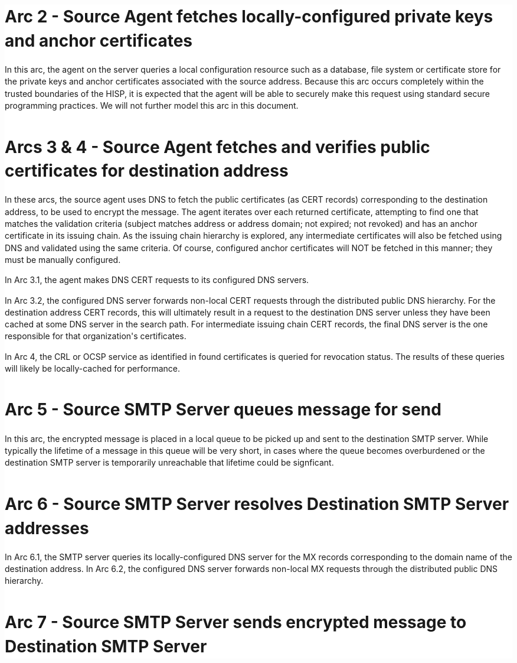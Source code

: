 # Arc 2 - Source Agent fetches locally-configured private keys and anchor certificates

 In this arc, the agent on the server queries a local configuration resource such as a database, file system or certificate store for the private keys and anchor certificates associated with the source address. Because this arc occurs completely within the trusted boundaries of the HISP, it is expected that the agent will be able to securely make this request using standard secure programming practices. We will not further model this arc in this document.  

# Arcs 3 & 4 - Source Agent fetches and verifies public certificates for destination address

 In these arcs, the source agent uses DNS to fetch the public certificates (as CERT records) corresponding to the destination address, to be used to encrypt the message. The agent iterates over each returned certificate, attempting to find one that matches the validation criteria (subject matches address or address domain; not expired; not revoked) and has an anchor certificate in its issuing chain. As the issuing chain hierarchy is explored, any intermediate certificates will also be fetched using DNS and validated using the same criteria. Of course, configured anchor certificates will NOT be fetched in this manner; they must be manually configured.  

 In Arc 3.1, the agent makes DNS CERT requests to its configured DNS servers.  

 In Arc 3.2, the configured DNS server forwards non-local CERT requests through the distributed public DNS hierarchy. For the destination address CERT records, this will ultimately result in a request to the destination DNS server unless they have been cached at some DNS server in the search path. For intermediate issuing chain CERT records, the final DNS server is the one responsible for that organization's certificates.  

 In Arc 4, the CRL or OCSP service as identified in found certificates is queried for revocation status. The results of these queries will likely be locally-cached for performance.  

# Arc 5 - Source SMTP Server queues message for send

 In this arc, the encrypted message is placed in a local queue to be picked up and sent to the destination SMTP server. While typically the lifetime of a message in this queue will be very short, in cases where the queue becomes overburdened or the destination SMTP server is temporarily unreachable that lifetime could be signficant.  

# Arc 6 - Source SMTP Server resolves Destination SMTP Server addresses

 In Arc 6.1, the SMTP server queries its locally-configured DNS server for the MX records corresponding to the domain name of the destination address. In Arc 6.2, the configured DNS server forwards non-local MX requests through the distributed public DNS hierarchy.  

# Arc 7 - Source SMTP Server sends encrypted message to Destination SMTP Server
